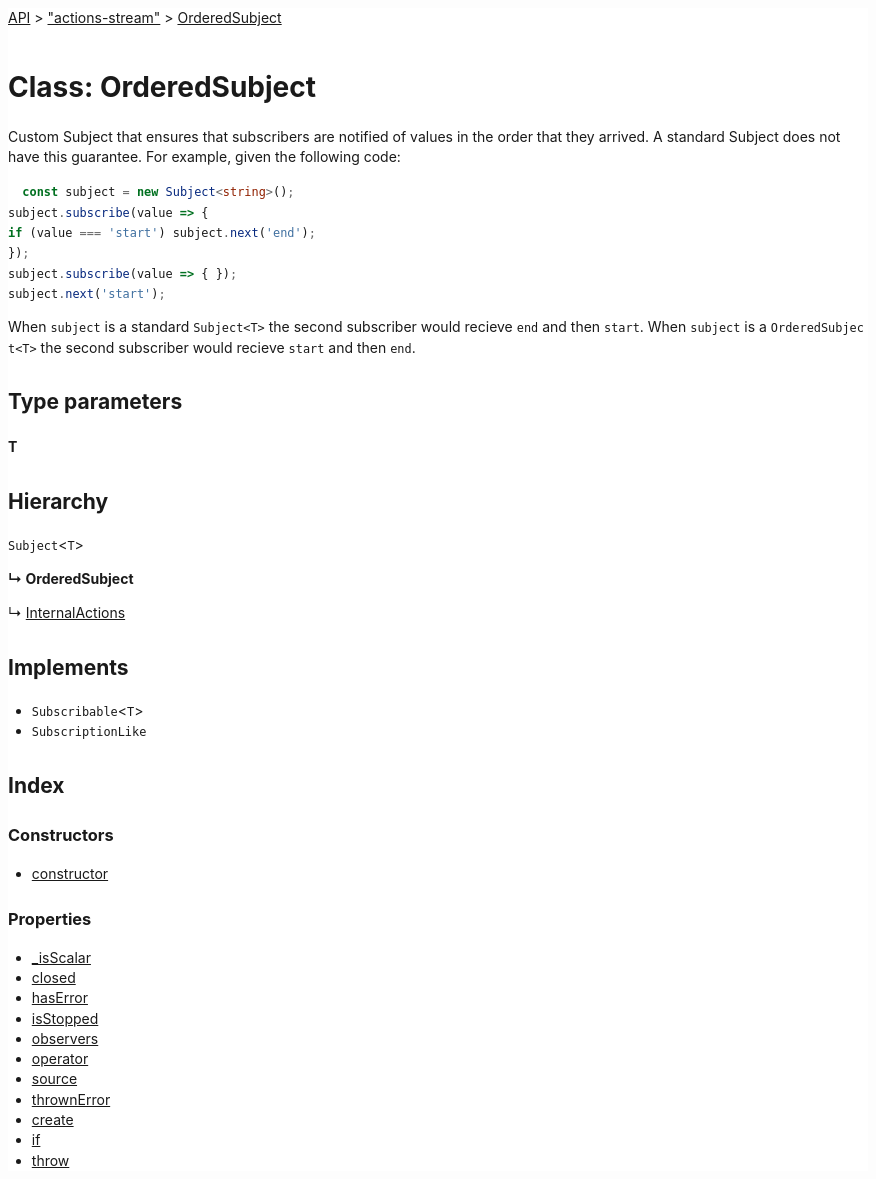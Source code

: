 [API](../README.md) > ["actions-stream"](../modules/_actions_stream_.md) > [OrderedSubject](../classes/_actions_stream_.orderedsubject.md)

# Class: OrderedSubject

Custom Subject that ensures that subscribers are notified of values in the order that they arrived. A standard Subject does not have this guarantee. For example, given the following code:

```typescript
  const subject = new Subject<string>();
subject.subscribe(value => {
if (value === 'start') subject.next('end');
});
subject.subscribe(value => { });
subject.next('start');
```

When `subject` is a standard `Subject<T>` the second subscriber would recieve `end` and then `start`. When `subject` is a `OrderedSubject<T>` the second subscriber would recieve `start` and then `end`.

## Type parameters
#### T 
## Hierarchy

 `Subject`<`T`>

**↳ OrderedSubject**

↳  [InternalActions](_actions_stream_.internalactions.md)

## Implements

* `Subscribable`<`T`>
* `SubscriptionLike`

## Index

### Constructors

* [constructor](_actions_stream_.orderedsubject.md#constructor)

### Properties

* [_isScalar](_actions_stream_.orderedsubject.md#_isscalar)
* [closed](_actions_stream_.orderedsubject.md#closed)
* [hasError](_actions_stream_.orderedsubject.md#haserror)
* [isStopped](_actions_stream_.orderedsubject.md#isstopped)
* [observers](_actions_stream_.orderedsubject.md#observers)
* [operator](_actions_stream_.orderedsubject.md#operator)
* [source](_actions_stream_.orderedsubject.md#source)
* [thrownError](_actions_stream_.orderedsubject.md#thrownerror)
* [create](_actions_stream_.orderedsubject.md#create)
* [if](_actions_stream_.orderedsubject.md#if)
* [throw](_actions_stream_.orderedsubject.md#throw)
